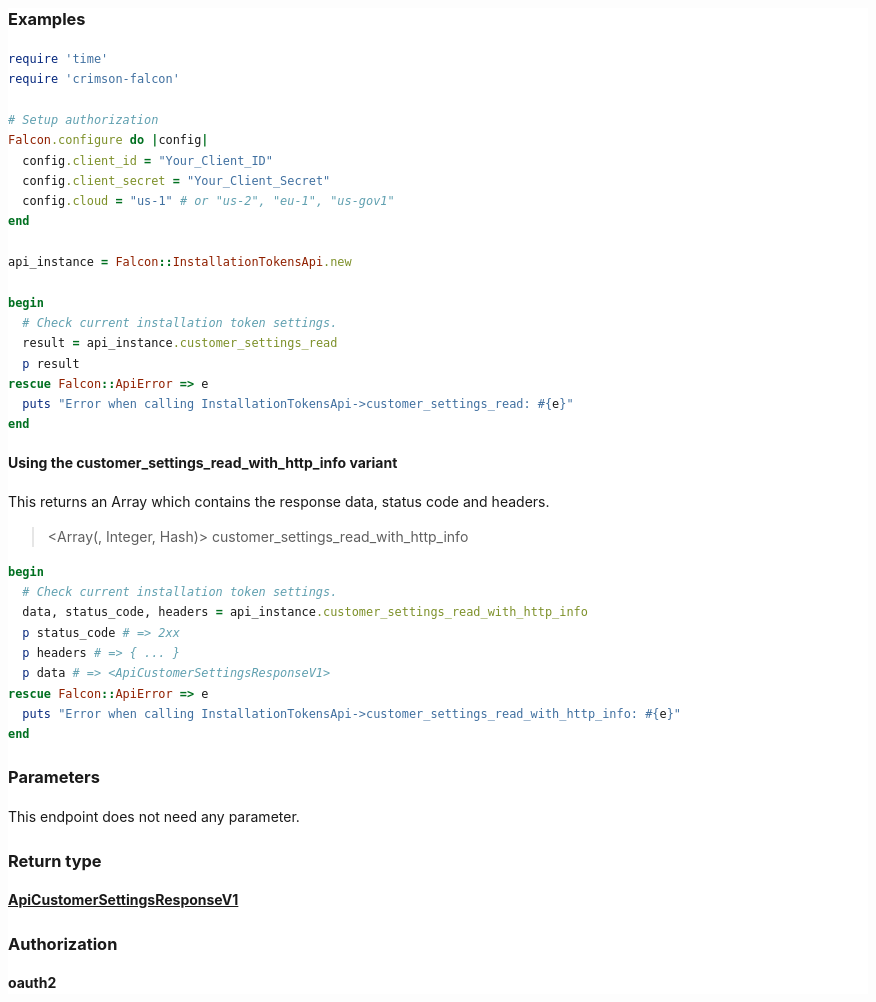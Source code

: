 ### Examples

```ruby
require 'time'
require 'crimson-falcon'

# Setup authorization
Falcon.configure do |config|
  config.client_id = "Your_Client_ID"
  config.client_secret = "Your_Client_Secret"
  config.cloud = "us-1" # or "us-2", "eu-1", "us-gov1"
end

api_instance = Falcon::InstallationTokensApi.new

begin
  # Check current installation token settings.
  result = api_instance.customer_settings_read
  p result
rescue Falcon::ApiError => e
  puts "Error when calling InstallationTokensApi->customer_settings_read: #{e}"
end
```

#### Using the customer_settings_read_with_http_info variant

This returns an Array which contains the response data, status code and headers.

> <Array(<ApiCustomerSettingsResponseV1>, Integer, Hash)> customer_settings_read_with_http_info

```ruby
begin
  # Check current installation token settings.
  data, status_code, headers = api_instance.customer_settings_read_with_http_info
  p status_code # => 2xx
  p headers # => { ... }
  p data # => <ApiCustomerSettingsResponseV1>
rescue Falcon::ApiError => e
  puts "Error when calling InstallationTokensApi->customer_settings_read_with_http_info: #{e}"
end
```

### Parameters

This endpoint does not need any parameter.

### Return type

[**ApiCustomerSettingsResponseV1**](ApiCustomerSettingsResponseV1.md)

### Authorization

**oauth2**
